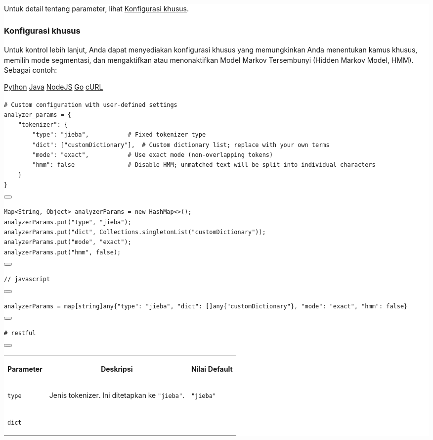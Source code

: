 <p>Untuk detail tentang parameter, lihat <a href="/docs/id/jieba-tokenizer.md#Custom-configuration">Konfigurasi khusus</a>.</p>
<h3 id="Custom-configuration" class="common-anchor-header">Konfigurasi khusus</h3><p>Untuk kontrol lebih lanjut, Anda dapat menyediakan konfigurasi khusus yang memungkinkan Anda menentukan kamus khusus, memilih mode segmentasi, dan mengaktifkan atau menonaktifkan Model Markov Tersembunyi (Hidden Markov Model, HMM). Sebagai contoh:</p>
<div class="multipleCode">
   <a href="#python">Python</a> <a href="#java">Java</a> <a href="#javascript">NodeJS</a> <a href="#go">Go</a> <a href="#bash">cURL</a></div>
<pre><code translate="no" class="language-python"><span class="hljs-comment"># Custom configuration with user-defined settings</span>
analyzer_params = {
    <span class="hljs-string">&quot;tokenizer&quot;</span>: {
        <span class="hljs-string">&quot;type&quot;</span>: <span class="hljs-string">&quot;jieba&quot;</span>,           <span class="hljs-comment"># Fixed tokenizer type</span>
        <span class="hljs-string">&quot;dict&quot;</span>: [<span class="hljs-string">&quot;customDictionary&quot;</span>],  <span class="hljs-comment"># Custom dictionary list; replace with your own terms</span>
        <span class="hljs-string">&quot;mode&quot;</span>: <span class="hljs-string">&quot;exact&quot;</span>,           <span class="hljs-comment"># Use exact mode (non-overlapping tokens)</span>
        <span class="hljs-string">&quot;hmm&quot;</span>: false               <span class="hljs-comment"># Disable HMM; unmatched text will be split into individual characters</span>
    }
}
<button class="copy-code-btn"></button></code></pre>
<pre><code translate="no" class="language-java">Map&lt;String, Object&gt; analyzerParams = <span class="hljs-keyword">new</span> <span class="hljs-title class_">HashMap</span>&lt;&gt;();
analyzerParams.put(<span class="hljs-string">&quot;type&quot;</span>, <span class="hljs-string">&quot;jieba&quot;</span>);
analyzerParams.put(<span class="hljs-string">&quot;dict&quot;</span>, Collections.singletonList(<span class="hljs-string">&quot;customDictionary&quot;</span>));
analyzerParams.put(<span class="hljs-string">&quot;mode&quot;</span>, <span class="hljs-string">&quot;exact&quot;</span>);
analyzerParams.put(<span class="hljs-string">&quot;hmm&quot;</span>, <span class="hljs-literal">false</span>);
<button class="copy-code-btn"></button></code></pre>
<pre><code translate="no" class="language-javascript"><span class="hljs-comment">// javascript</span>
<button class="copy-code-btn"></button></code></pre>
<pre><code translate="no" class="language-go">analyzerParams = <span class="hljs-keyword">map</span>[<span class="hljs-type">string</span>]any{<span class="hljs-string">&quot;type&quot;</span>: <span class="hljs-string">&quot;jieba&quot;</span>, <span class="hljs-string">&quot;dict&quot;</span>: []any{<span class="hljs-string">&quot;customDictionary&quot;</span>}, <span class="hljs-string">&quot;mode&quot;</span>: <span class="hljs-string">&quot;exact&quot;</span>, <span class="hljs-string">&quot;hmm&quot;</span>: <span class="hljs-literal">false</span>}
<button class="copy-code-btn"></button></code></pre>
<pre><code translate="no" class="language-bash"><span class="hljs-comment"># restful</span>
<button class="copy-code-btn"></button></code></pre>
<table>
   <tr>
     <th><p>Parameter</p></th>
     <th><p>Deskripsi</p></th>
     <th><p>Nilai Default</p></th>
   </tr>
   <tr>
     <td><p><code translate="no">type</code></p></td>
     <td><p>Jenis tokenizer. Ini ditetapkan ke <code translate="no">"jieba"</code>.</p></td>
     <td><p><code translate="no">"jieba"</code></p></td>
   </tr>
   <tr>
     <td><p><code translate="no">dict</code></p></td>